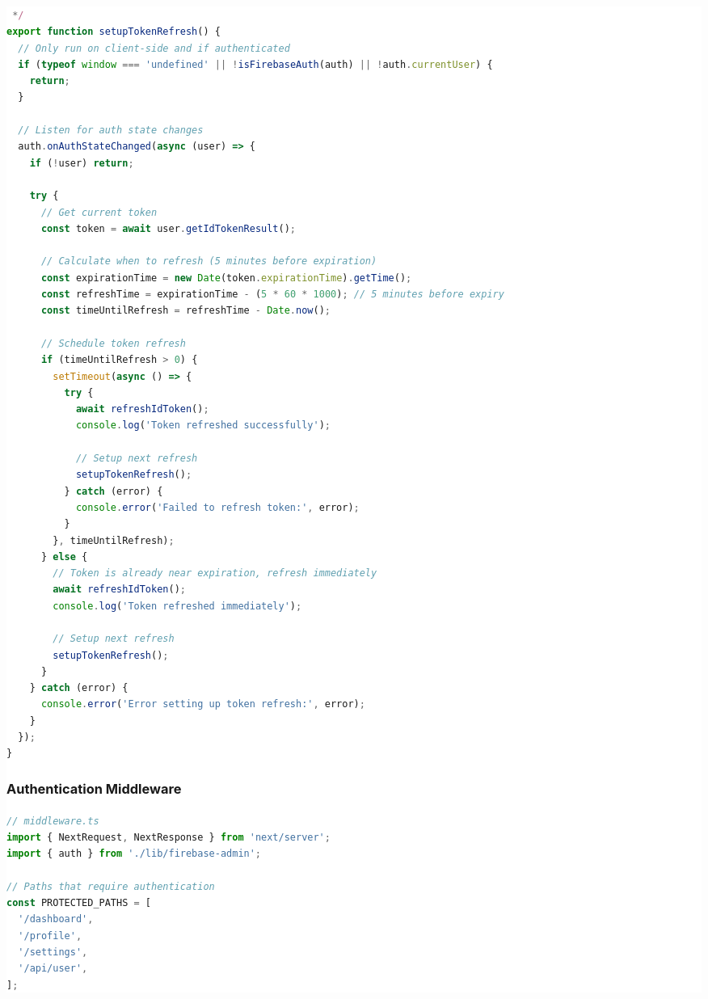 ```typescript
 */
export function setupTokenRefresh() {
  // Only run on client-side and if authenticated
  if (typeof window === 'undefined' || !isFirebaseAuth(auth) || !auth.currentUser) {
    return;
  }
  
  // Listen for auth state changes
  auth.onAuthStateChanged(async (user) => {
    if (!user) return;
    
    try {
      // Get current token
      const token = await user.getIdTokenResult();
      
      // Calculate when to refresh (5 minutes before expiration)
      const expirationTime = new Date(token.expirationTime).getTime();
      const refreshTime = expirationTime - (5 * 60 * 1000); // 5 minutes before expiry
      const timeUntilRefresh = refreshTime - Date.now();
      
      // Schedule token refresh
      if (timeUntilRefresh > 0) {
        setTimeout(async () => {
          try {
            await refreshIdToken();
            console.log('Token refreshed successfully');
            
            // Setup next refresh
            setupTokenRefresh();
          } catch (error) {
            console.error('Failed to refresh token:', error);
          }
        }, timeUntilRefresh);
      } else {
        // Token is already near expiration, refresh immediately
        await refreshIdToken();
        console.log('Token refreshed immediately');
        
        // Setup next refresh
        setupTokenRefresh();
      }
    } catch (error) {
      console.error('Error setting up token refresh:', error);
    }
  });
}
```

### Authentication Middleware

```typescript
// middleware.ts
import { NextRequest, NextResponse } from 'next/server';
import { auth } from './lib/firebase-admin';

// Paths that require authentication
const PROTECTED_PATHS = [
  '/dashboard',
  '/profile',
  '/settings',
  '/api/user',
];

```